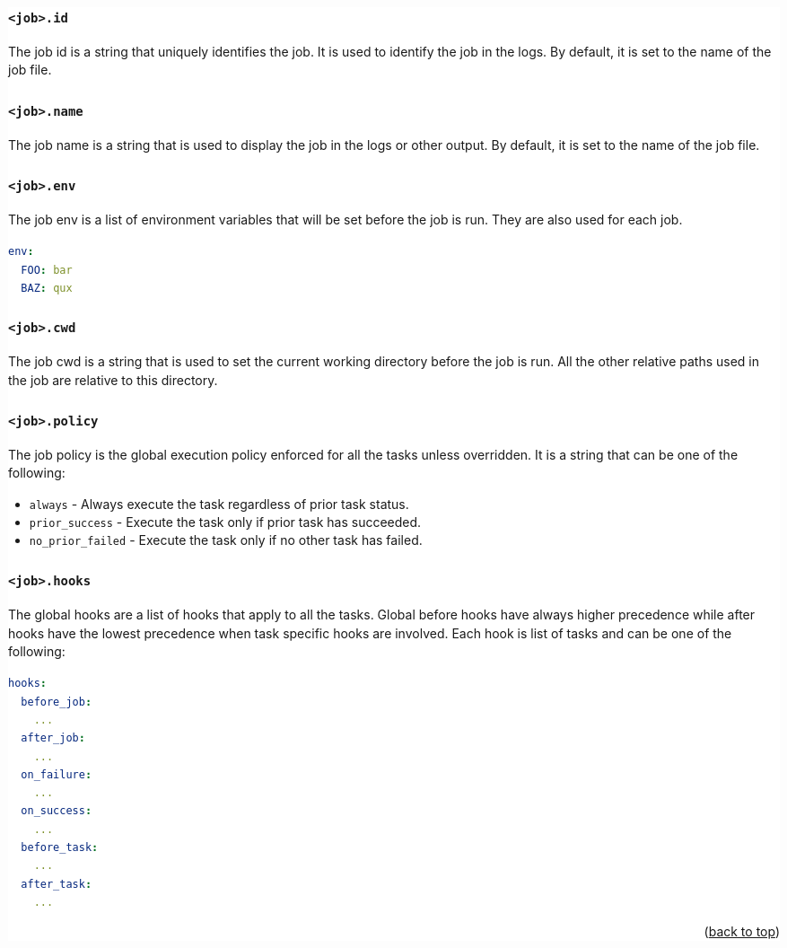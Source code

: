 ### `<job>.id`
The job id is a string that uniquely identifies the job. It is used to identify the job in the logs. By default, it is set to the name of the job file.

### `<job>.name`
The job name is a string that is used to display the job in the logs or other output. By default, it is set to the name of the job file.

### `<job>.env`
The job env is a list of environment variables that will be set before the job is run. They are also used for each job.

```yaml
env:
  FOO: bar
  BAZ: qux
```

### `<job>.cwd`
The job cwd is a string that is used to set the current working directory before the job is run. All the other relative paths used in the job are relative to this directory.

### `<job>.policy`
The job policy is the global execution policy enforced for all the tasks unless overridden. It is a string that can be one of the following:

* `always` - Always execute the task regardless of prior task status.
* `prior_success` - Execute the task only if prior task has succeeded.
* `no_prior_failed` - Execute the task only if no other task has failed.

### `<job>.hooks`
The global hooks are a list of hooks that apply to all the tasks. Global before hooks have always higher precedence while after hooks have the lowest precedence when task specific hooks are involved. Each hook is list of tasks and can be one of the following:

```yaml
hooks:
  before_job:
    ...
  after_job:
    ...
  on_failure:
    ...
  on_success:
    ...
  before_task:
    ...
  after_task:
    ...
```

<p align="right">(<a href="#top">back to top</a>)</p>
